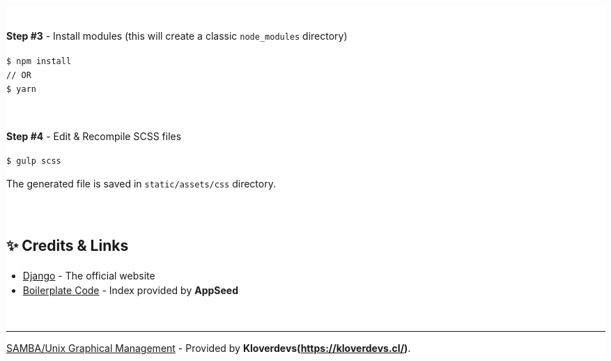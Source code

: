 <br />

**Step #3** - Install modules (this will create a classic `node_modules` directory)

```bash
$ npm install
// OR
$ yarn
```

<br />

**Step #4** - Edit & Recompile SCSS files 

```bash
$ gulp scss
```

The generated file is saved in `static/assets/css` directory.

<br /> 



## ✨ Credits & Links

- [Django](https://www.djangoproject.com/) - The official website
- [Boilerplate Code](https://github.com/app-generator/django-adminlte) - Index provided by **AppSeed**

<br />

---
[SAMBA/Unix Graphical Management](https://kloverdevs.cl/) - Provided by **Kloverdevs(https://kloverdevs.cl/)**.
